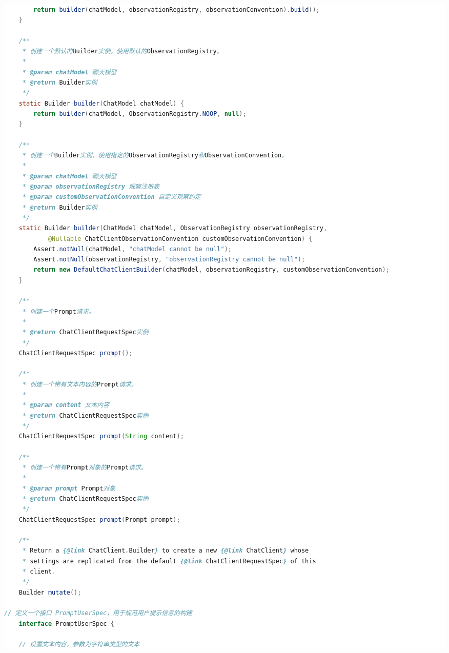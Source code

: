 ```java
		return builder(chatModel, observationRegistry, observationConvention).build();
	}

    /**
     * 创建一个默认的Builder实例，使用默认的ObservationRegistry。
     *
     * @param chatModel 聊天模型
     * @return Builder实例
     */
	static Builder builder(ChatModel chatModel) {
		return builder(chatModel, ObservationRegistry.NOOP, null);
	}

    /**
     * 创建一个Builder实例，使用指定的ObservationRegistry和ObservationConvention。
     *
     * @param chatModel 聊天模型
     * @param observationRegistry 观察注册表
     * @param customObservationConvention 自定义观察约定
     * @return Builder实例
     */
	static Builder builder(ChatModel chatModel, ObservationRegistry observationRegistry,
			@Nullable ChatClientObservationConvention customObservationConvention) {
		Assert.notNull(chatModel, "chatModel cannot be null");
		Assert.notNull(observationRegistry, "observationRegistry cannot be null");
		return new DefaultChatClientBuilder(chatModel, observationRegistry, customObservationConvention);
	}

    /**
     * 创建一个Prompt请求。
     *
     * @return ChatClientRequestSpec实例
     */
	ChatClientRequestSpec prompt();

    /**
     * 创建一个带有文本内容的Prompt请求。
     *
     * @param content 文本内容
     * @return ChatClientRequestSpec实例
     */
	ChatClientRequestSpec prompt(String content);

    /**
     * 创建一个带有Prompt对象的Prompt请求。
     *
     * @param prompt Prompt对象
     * @return ChatClientRequestSpec实例
     */
	ChatClientRequestSpec prompt(Prompt prompt);

	/**
	 * Return a {@link ChatClient.Builder} to create a new {@link ChatClient} whose
	 * settings are replicated from the default {@link ChatClientRequestSpec} of this
	 * client.
	 */
	Builder mutate();

// 定义一个接口 PromptUserSpec，用于规范用户提示信息的构建
	interface PromptUserSpec {

    // 设置文本内容，参数为字符串类型的文本
```